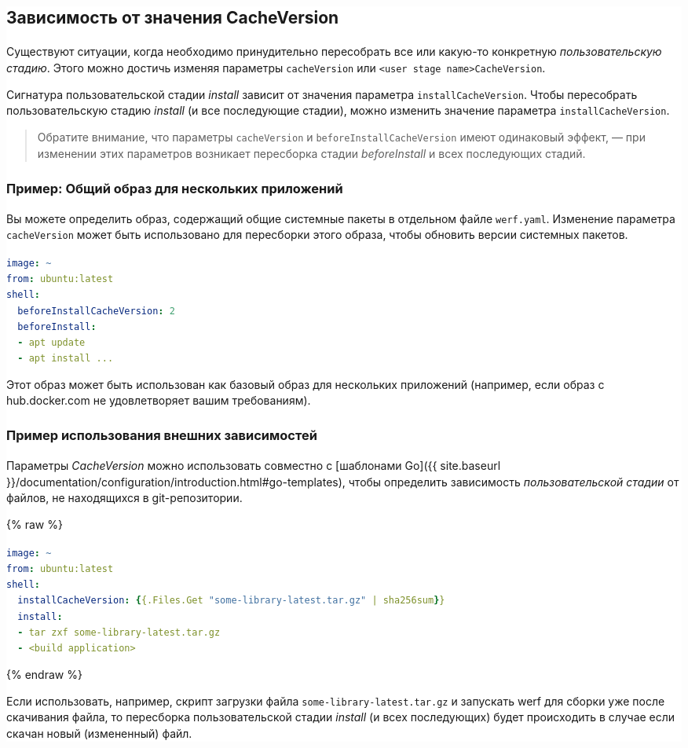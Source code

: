 ## Зависимость от значения CacheVersion

Существуют ситуации, когда необходимо принудительно пересобрать все или какую-то конкретную _пользовательскую стадию_. Этого можно достичь изменяя параметры `cacheVersion` или `<user stage name>CacheVersion`.

Сигнатура пользовательской стадии _install_ зависит от значения параметра `installCacheVersion`. Чтобы пересобрать пользовательскую стадию _install_ (и все последующие стадии), можно изменить значение параметра `installCacheVersion`.

> Обратите внимание, что параметры `cacheVersion` и `beforeInstallCacheVersion` имеют одинаковый эффект, — при изменении этих параметров возникает пересборка стадии  _beforeInstall_ и всех последующих стадий.

### Пример: Общий образ для нескольких приложений

Вы можете определить образ, содержащий общие системные пакеты в отдельном файле `werf.yaml`. Изменение параметра `cacheVersion` может быть использовано для пересборки этого образа, чтобы обновить версии системных пакетов.

```yaml
image: ~
from: ubuntu:latest
shell:
  beforeInstallCacheVersion: 2
  beforeInstall:
  - apt update
  - apt install ...
```

Этот образ может быть использован как базовый образ для нескольких приложений (например, если образ с hub.docker.com не удовлетворяет вашим требованиям).

### Пример использования внешних зависимостей

Параметры _CacheVersion_ можно использовать совместно с [шаблонами Go]({{ site.baseurl }}/documentation/configuration/introduction.html#go-templates), чтобы определить зависимость _пользовательской стадии_ от файлов, не находящихся в git-репозитории.

{% raw %}
```yaml
image: ~
from: ubuntu:latest
shell:
  installCacheVersion: {{.Files.Get "some-library-latest.tar.gz" | sha256sum}}
  install:
  - tar zxf some-library-latest.tar.gz
  - <build application>
```
{% endraw %}

Если использовать, например, скрипт загрузки файла `some-library-latest.tar.gz` и запускать werf для сборки уже после скачивания файла, то пересборка пользовательской стадии _install_ (и всех последующих) будет происходить в случае если скачан новый (измененный) файл.
